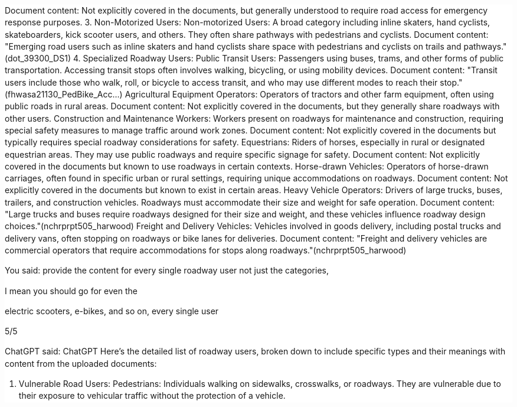 Document content: Not explicitly covered in the documents, but generally understood to require road access for emergency response purposes.
3. Non-Motorized Users:
Non-motorized Users: A broad category including inline skaters, hand cyclists, skateboarders, kick scooter users, and others. They often share pathways with pedestrians and cyclists.
Document content: "Emerging road users such as inline skaters and hand cyclists share space with pedestrians and cyclists on trails and pathways."​(dot_39300_DS1)
4. Specialized Roadway Users:
Public Transit Users: Passengers using buses, trams, and other forms of public transportation. Accessing transit stops often involves walking, bicycling, or using mobility devices.
Document content: "Transit users include those who walk, roll, or bicycle to access transit, and who may use different modes to reach their stop."​(fhwasa21130_PedBike_Acc…)
Agricultural Equipment Operators: Operators of tractors and other farm equipment, often using public roads in rural areas.
Document content: Not explicitly covered in the documents, but they generally share roadways with other users.
Construction and Maintenance Workers: Workers present on roadways for maintenance and construction, requiring special safety measures to manage traffic around work zones.
Document content: Not explicitly covered in the documents but typically requires special roadway considerations for safety.
Equestrians: Riders of horses, especially in rural or designated equestrian areas. They may use public roadways and require specific signage for safety.
Document content: Not explicitly covered in the documents but known to use roadways in certain contexts.
Horse-drawn Vehicles: Operators of horse-drawn carriages, often found in specific urban or rural settings, requiring unique accommodations on roadways.
Document content: Not explicitly covered in the documents but known to exist in certain areas.
Heavy Vehicle Operators: Drivers of large trucks, buses, trailers, and construction vehicles. Roadways must accommodate their size and weight for safe operation.
Document content: "Large trucks and buses require roadways designed for their size and weight, and these vehicles influence roadway design choices."​(nchrprpt505_harwood)
Freight and Delivery Vehicles: Vehicles involved in goods delivery, including postal trucks and delivery vans, often stopping on roadways or bike lanes for deliveries.
Document content: "Freight and delivery vehicles are commercial operators that require accommodations for stops along roadways."​(nchrprpt505_harwood)





You said:
provide the content for every single roadway user not just the categories,

I mean you should go for even the 

electric scooters, e-bikes, and so on, every single user

5/5

ChatGPT said:
ChatGPT
Here’s the detailed list of roadway users, broken down to include specific types and their meanings with content from the uploaded documents:

1. Vulnerable Road Users:
Pedestrians: Individuals walking on sidewalks, crosswalks, or roadways. They are vulnerable due to their exposure to vehicular traffic without the protection of a vehicle.
